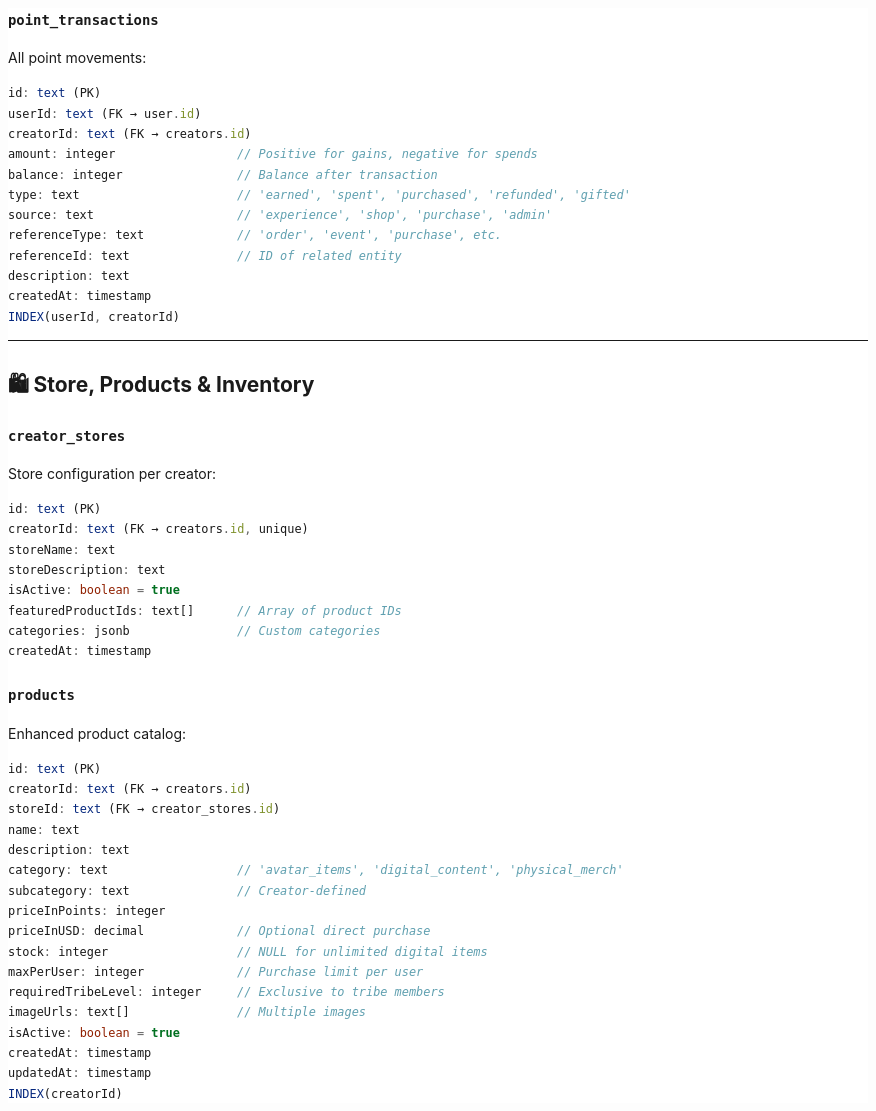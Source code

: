### `point_transactions`
All point movements:
```ts
id: text (PK)
userId: text (FK → user.id)
creatorId: text (FK → creators.id)
amount: integer                 // Positive for gains, negative for spends
balance: integer                // Balance after transaction
type: text                      // 'earned', 'spent', 'purchased', 'refunded', 'gifted'
source: text                    // 'experience', 'shop', 'purchase', 'admin'
referenceType: text             // 'order', 'event', 'purchase', etc.
referenceId: text               // ID of related entity
description: text
createdAt: timestamp
INDEX(userId, creatorId)
```

---

## 🛍️ Store, Products & Inventory

### `creator_stores`
Store configuration per creator:
```ts
id: text (PK)
creatorId: text (FK → creators.id, unique)
storeName: text
storeDescription: text
isActive: boolean = true
featuredProductIds: text[]      // Array of product IDs
categories: jsonb               // Custom categories
createdAt: timestamp
```

### `products`
Enhanced product catalog:
```ts
id: text (PK)
creatorId: text (FK → creators.id)
storeId: text (FK → creator_stores.id)
name: text
description: text
category: text                  // 'avatar_items', 'digital_content', 'physical_merch'
subcategory: text               // Creator-defined
priceInPoints: integer
priceInUSD: decimal             // Optional direct purchase
stock: integer                  // NULL for unlimited digital items
maxPerUser: integer             // Purchase limit per user
requiredTribeLevel: integer     // Exclusive to tribe members
imageUrls: text[]               // Multiple images
isActive: boolean = true
createdAt: timestamp
updatedAt: timestamp
INDEX(creatorId)
```
